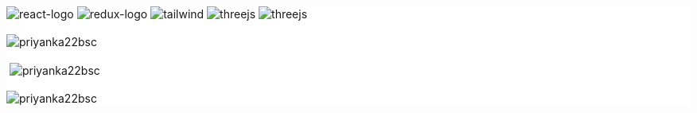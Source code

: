  <img src="https://cdn4.iconfinder.com/data/icons/logos-3/600/React.js_logo-512.png" alt="react-logo" width="60" height="50"/>
  <img src="https://private-user-images.githubusercontent.com/149961483/406642032-7fb1d95b-98ba-4941-9f49-f9b564dff351.png?jwt=eyJhbGciOiJIUzI1NiIsInR5cCI6IkpXVCJ9.eyJpc3MiOiJnaXRodWIuY29tIiwiYXVkIjoicmF3LmdpdGh1YnVzZXJjb250ZW50LmNvbSIsImtleSI6ImtleTUiLCJleHAiOjE3NDQzMzkzNDcsIm5iZiI6MTc0NDMzOTA0NywicGF0aCI6Ii8xNDk5NjE0ODMvNDA2NjQyMDMyLTdmYjFkOTViLTk4YmEtNDk0MS05ZjQ5LWY5YjU2NGRmZjM1MS5wbmc_WC1BbXotQWxnb3JpdGhtPUFXUzQtSE1BQy1TSEEyNTYmWC1BbXotQ3JlZGVudGlhbD1BS0lBVkNPRFlMU0E1M1BRSzRaQSUyRjIwMjUwNDExJTJGdXMtZWFzdC0xJTJGczMlMkZhd3M0X3JlcXVlc3QmWC1BbXotRGF0ZT0yMDI1MDQxMVQwMjM3MjdaJlgtQW16LUV4cGlyZXM9MzAwJlgtQW16LVNpZ25hdHVyZT01M2QxY2I4ZWVmMGU1ZWRkNmQ5ZGVhMGMxYTYzYjBhY2FjNDVhZTcxMGM2OTYwYWM2ZTlhZDEyNDY3MmUyYWZlJlgtQW16LVNpZ25lZEhlYWRlcnM9aG9zdCJ9.427vSleCzBeZOvA3k4iouCzzNsOT9eUcbx4VNlgHSmk" alt="redux-logo" width="60" height="50"/>
 <img src="https://getlogovector.com/wp-content/uploads/2021/01/tailwind-css-logo-vector.png" alt="tailwind" width="60" height="50"/>
  <img src="https://xtremethoughts.com/wp-content/uploads/1_adcnxab1qc_5kf8juxdeya.png" alt="threejs" width="60" height="50"/>
    <img src="https://private-user-images.githubusercontent.com/149961483/406642112-dfaf2769-1638-42a7-a838-76a69abeeb9f.jpg?jwt=eyJhbGciOiJIUzI1NiIsInR5cCI6IkpXVCJ9.eyJpc3MiOiJnaXRodWIuY29tIiwiYXVkIjoicmF3LmdpdGh1YnVzZXJjb250ZW50LmNvbSIsImtleSI6ImtleTUiLCJleHAiOjE3NDQzMzkzNDcsIm5iZiI6MTc0NDMzOTA0NywicGF0aCI6Ii8xNDk5NjE0ODMvNDA2NjQyMTEyLWRmYWYyNzY5LTE2MzgtNDJhNy1hODM4LTc2YTY5YWJlZWI5Zi5qcGc_WC1BbXotQWxnb3JpdGhtPUFXUzQtSE1BQy1TSEEyNTYmWC1BbXotQ3JlZGVudGlhbD1BS0lBVkNPRFlMU0E1M1BRSzRaQSUyRjIwMjUwNDExJTJGdXMtZWFzdC0xJTJGczMlMkZhd3M0X3JlcXVlc3QmWC1BbXotRGF0ZT0yMDI1MDQxMVQwMjM3MjdaJlgtQW16LUV4cGlyZXM9MzAwJlgtQW16LVNpZ25hdHVyZT1hMDE1N2VlZDhkNmZiMmM4NDc5OWIyMWEwN2YxMDMzNzZhNzUwODQ0NTRhZjljNzJiMjZkOTM0NmQ3MWEwNTU0JlgtQW16LVNpZ25lZEhlYWRlcnM9aG9zdCJ9.nqJY5ltS8pjZD87Liehj5_tqW53GzlFeYQeNfBhefA8" alt="threejs" width="60" height="50"/>


</p> 


 <p><img align="center" src="https://github-readme-stats.vercel.app/api/top-langs?username=priyanka22bsc&show_icons=true&locale=en&layout=compact" alt="priyanka22bsc" /></p>
<p>&nbsp;<img align="center" src="https://github-readme-stats.vercel.app/api?username=priyanka22bsc&show_icons=true&locale=en" alt="priyanka22bsc" /></p>
<p><img align="center" src="https://github-readme-streak-stats.herokuapp.com/?user=priyanka22bsc&show_icons=true&locale=en" alt="priyanka22bsc" /></p>
